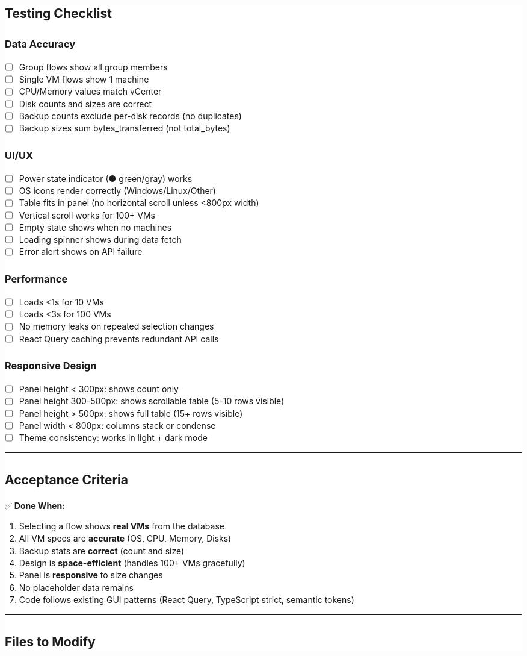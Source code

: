 
## Testing Checklist

### Data Accuracy
- [ ] Group flows show all group members
- [ ] Single VM flows show 1 machine
- [ ] CPU/Memory values match vCenter
- [ ] Disk counts and sizes are correct
- [ ] Backup counts exclude per-disk records (no duplicates)
- [ ] Backup sizes sum bytes_transferred (not total_bytes)

### UI/UX
- [ ] Power state indicator (● green/gray) works
- [ ] OS icons render correctly (Windows/Linux/Other)
- [ ] Table fits in panel (no horizontal scroll unless <800px width)
- [ ] Vertical scroll works for 100+ VMs
- [ ] Empty state shows when no machines
- [ ] Loading spinner shows during data fetch
- [ ] Error alert shows on API failure

### Performance
- [ ] Loads <1s for 10 VMs
- [ ] Loads <3s for 100 VMs
- [ ] No memory leaks on repeated selection changes
- [ ] React Query caching prevents redundant API calls

### Responsive Design
- [ ] Panel height < 300px: shows count only
- [ ] Panel height 300-500px: shows scrollable table (5-10 rows visible)
- [ ] Panel height > 500px: shows full table (15+ rows visible)
- [ ] Panel width < 800px: columns stack or condense
- [ ] Theme consistency: works in light + dark mode

---

## Acceptance Criteria

✅ **Done When:**
1. Selecting a flow shows **real VMs** from the database
2. All VM specs are **accurate** (OS, CPU, Memory, Disks)
3. Backup stats are **correct** (count and size)
4. Design is **space-efficient** (handles 100+ VMs gracefully)
5. Panel is **responsive** to size changes
6. No placeholder data remains
7. Code follows existing GUI patterns (React Query, TypeScript strict, semantic tokens)

---

## Files to Modify
